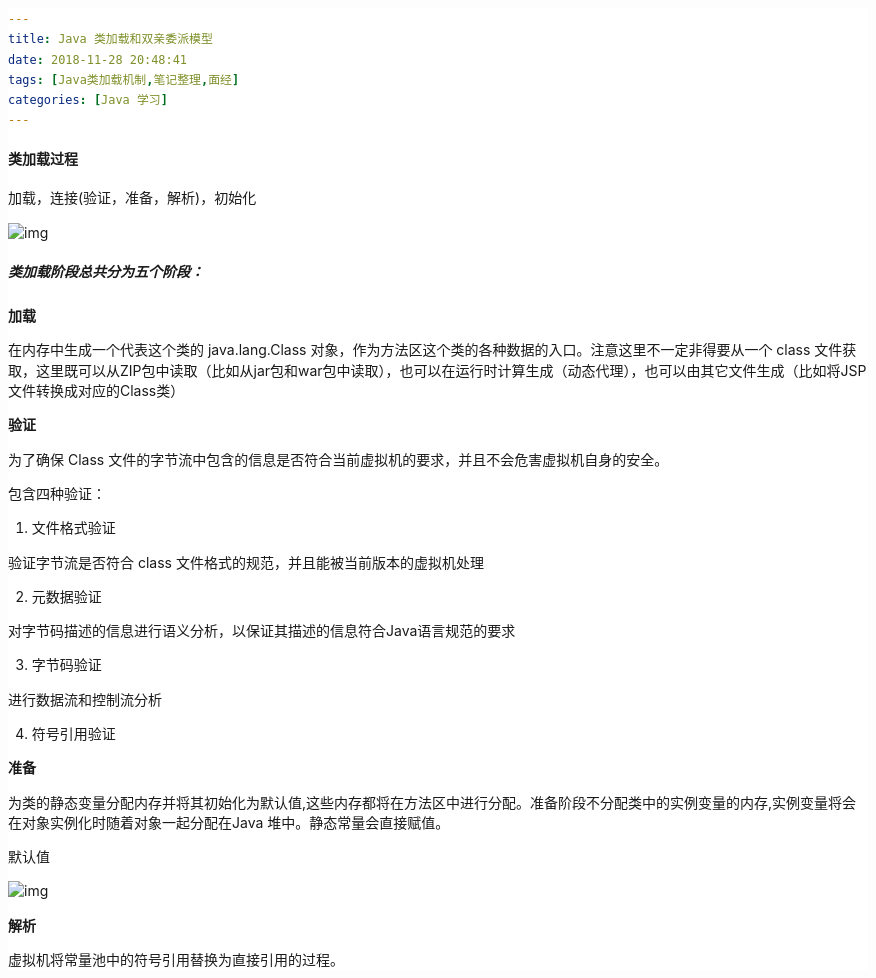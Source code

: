 ```yaml
---
title: Java 类加载和双亲委派模型
date: 2018-11-28 20:48:41
tags: [Java类加载机制,笔记整理,面经]
categories: [Java 学习]
---
```




#### 类加载过程

加载，连接(验证，准备，解析)，初始化

![img](https://mubu.com/document_image/1274e1ce-70d8-467b-b8ba-de9c51d3fb9a-983181.jpg)



##### 类加载阶段总共分为五个阶段：

**加载**

在内存中生成一个代表这个类的 java.lang.Class 对象，作为方法区这个类的各种数据的入口。注意这里不一定非得要从一个 class 文件获取，这里既可以从ZIP包中读取（比如从jar包和war包中读取），也可以在运行时计算生成（动态代理），也可以由其它文件生成（比如将JSP文件转换成对应的Class类）



**验证**

为了确保 Class 文件的字节流中包含的信息是否符合当前虚拟机的要求，并且不会危害虚拟机自身的安全。

包含四种验证：

1. 文件格式验证

验证字节流是否符合 class 文件格式的规范，并且能被当前版本的虚拟机处理

2. 元数据验证

对字节码描述的信息进行语义分析，以保证其描述的信息符合Java语言规范的要求

3. 字节码验证

进行数据流和控制流分析

4. 符号引用验证



**准备**

为类的静态变量分配内存并将其初始化为默认值,这些内存都将在方法区中进行分配。准备阶段不分配类中的实例变量的内存,实例变量将会在对象实例化时随着对象一起分配在Java 堆中。静态常量会直接赋值。

默认值

![img](https://mubu.com/document_image/610c4fad-fb70-456d-96c3-7bb615f0edc0-983181.jpg)



**解析**

虚拟机将常量池中的符号引用替换为直接引用的过程。
